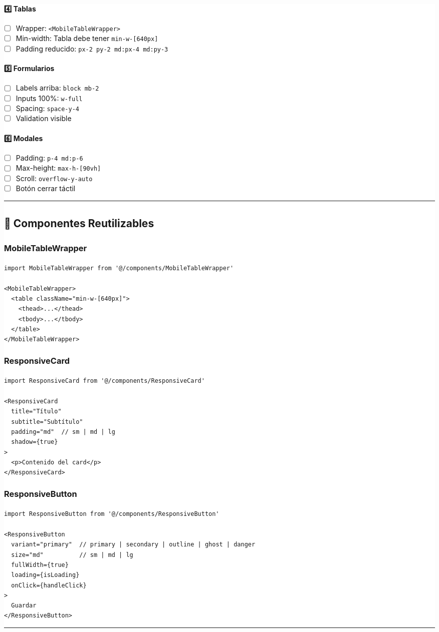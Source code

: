 #### 4️⃣ **Tablas**
- [ ] Wrapper: `<MobileTableWrapper>`
- [ ] Min-width: Tabla debe tener `min-w-[640px]`
- [ ] Padding reducido: `px-2 py-2 md:px-4 md:py-3`

#### 5️⃣ **Formularios**
- [ ] Labels arriba: `block mb-2`
- [ ] Inputs 100%: `w-full`
- [ ] Spacing: `space-y-4`
- [ ] Validation visible

#### 6️⃣ **Modales**
- [ ] Padding: `p-4 md:p-6`
- [ ] Max-height: `max-h-[90vh]`
- [ ] Scroll: `overflow-y-auto`
- [ ] Botón cerrar táctil

---

## 🚀 Componentes Reutilizables

### MobileTableWrapper
```tsx
import MobileTableWrapper from '@/components/MobileTableWrapper'

<MobileTableWrapper>
  <table className="min-w-[640px]">
    <thead>...</thead>
    <tbody>...</tbody>
  </table>
</MobileTableWrapper>
```

### ResponsiveCard
```tsx
import ResponsiveCard from '@/components/ResponsiveCard'

<ResponsiveCard
  title="Título"
  subtitle="Subtítulo"
  padding="md"  // sm | md | lg
  shadow={true}
>
  <p>Contenido del card</p>
</ResponsiveCard>
```

### ResponsiveButton
```tsx
import ResponsiveButton from '@/components/ResponsiveButton'

<ResponsiveButton
  variant="primary"  // primary | secondary | outline | ghost | danger
  size="md"          // sm | md | lg
  fullWidth={true}
  loading={isLoading}
  onClick={handleClick}
>
  Guardar
</ResponsiveButton>
```

---